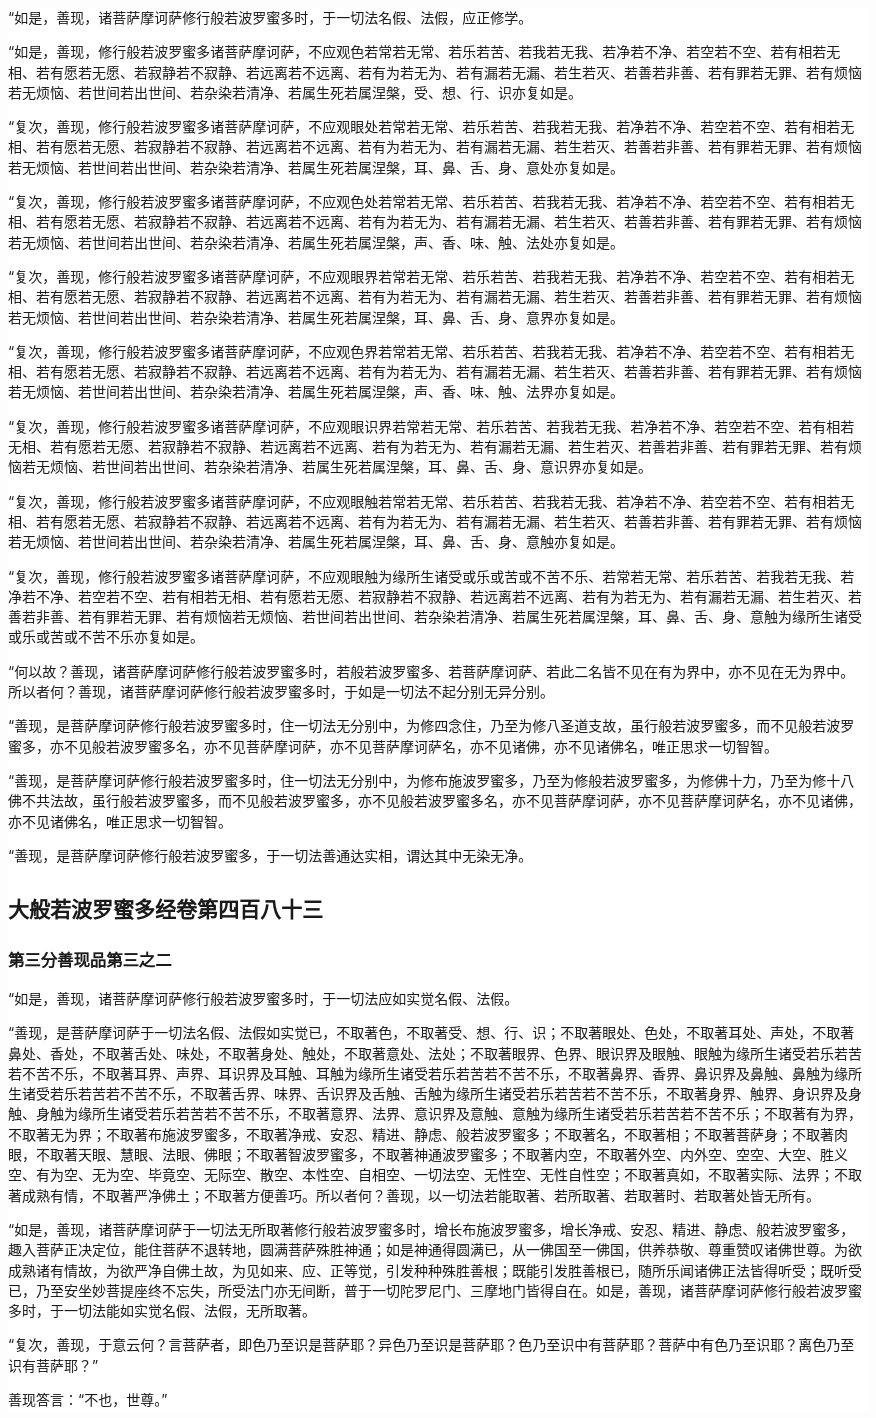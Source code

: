 “如是，善现，诸菩萨摩诃萨修行般若波罗蜜多时，于一切法名假、法假，应正修学。

“如是，善现，修行般若波罗蜜多诸菩萨摩诃萨，不应观色若常若无常、若乐若苦、若我若无我、若净若不净、若空若不空、若有相若无相、若有愿若无愿、若寂静若不寂静、若远离若不远离、若有为若无为、若有漏若无漏、若生若灭、若善若非善、若有罪若无罪、若有烦恼若无烦恼、若世间若出世间、若杂染若清净、若属生死若属涅槃，受、想、行、识亦复如是。

“复次，善现，修行般若波罗蜜多诸菩萨摩诃萨，不应观眼处若常若无常、若乐若苦、若我若无我、若净若不净、若空若不空、若有相若无相、若有愿若无愿、若寂静若不寂静、若远离若不远离、若有为若无为、若有漏若无漏、若生若灭、若善若非善、若有罪若无罪、若有烦恼若无烦恼、若世间若出世间、若杂染若清净、若属生死若属涅槃，耳、鼻、舌、身、意处亦复如是。

“复次，善现，修行般若波罗蜜多诸菩萨摩诃萨，不应观色处若常若无常、若乐若苦、若我若无我、若净若不净、若空若不空、若有相若无相、若有愿若无愿、若寂静若不寂静、若远离若不远离、若有为若无为、若有漏若无漏、若生若灭、若善若非善、若有罪若无罪、若有烦恼若无烦恼、若世间若出世间、若杂染若清净、若属生死若属涅槃，声、香、味、触、法处亦复如是。

“复次，善现，修行般若波罗蜜多诸菩萨摩诃萨，不应观眼界若常若无常、若乐若苦、若我若无我、若净若不净、若空若不空、若有相若无相、若有愿若无愿、若寂静若不寂静、若远离若不远离、若有为若无为、若有漏若无漏、若生若灭、若善若非善、若有罪若无罪、若有烦恼若无烦恼、若世间若出世间、若杂染若清净、若属生死若属涅槃，耳、鼻、舌、身、意界亦复如是。

“复次，善现，修行般若波罗蜜多诸菩萨摩诃萨，不应观色界若常若无常、若乐若苦、若我若无我、若净若不净、若空若不空、若有相若无相、若有愿若无愿、若寂静若不寂静、若远离若不远离、若有为若无为、若有漏若无漏、若生若灭、若善若非善、若有罪若无罪、若有烦恼若无烦恼、若世间若出世间、若杂染若清净、若属生死若属涅槃，声、香、味、触、法界亦复如是。

“复次，善现，修行般若波罗蜜多诸菩萨摩诃萨，不应观眼识界若常若无常、若乐若苦、若我若无我、若净若不净、若空若不空、若有相若无相、若有愿若无愿、若寂静若不寂静、若远离若不远离、若有为若无为、若有漏若无漏、若生若灭、若善若非善、若有罪若无罪、若有烦恼若无烦恼、若世间若出世间、若杂染若清净、若属生死若属涅槃，耳、鼻、舌、身、意识界亦复如是。

“复次，善现，修行般若波罗蜜多诸菩萨摩诃萨，不应观眼触若常若无常、若乐若苦、若我若无我、若净若不净、若空若不空、若有相若无相、若有愿若无愿、若寂静若不寂静、若远离若不远离、若有为若无为、若有漏若无漏、若生若灭、若善若非善、若有罪若无罪、若有烦恼若无烦恼、若世间若出世间、若杂染若清净、若属生死若属涅槃，耳、鼻、舌、身、意触亦复如是。

“复次，善现，修行般若波罗蜜多诸菩萨摩诃萨，不应观眼触为缘所生诸受或乐或苦或不苦不乐、若常若无常、若乐若苦、若我若无我、若净若不净、若空若不空、若有相若无相、若有愿若无愿、若寂静若不寂静、若远离若不远离、若有为若无为、若有漏若无漏、若生若灭、若善若非善、若有罪若无罪、若有烦恼若无烦恼、若世间若出世间、若杂染若清净、若属生死若属涅槃，耳、鼻、舌、身、意触为缘所生诸受或乐或苦或不苦不乐亦复如是。

“何以故？善现，诸菩萨摩诃萨修行般若波罗蜜多时，若般若波罗蜜多、若菩萨摩诃萨、若此二名皆不见在有为界中，亦不见在无为界中。所以者何？善现，诸菩萨摩诃萨修行般若波罗蜜多时，于如是一切法不起分别无异分别。

“善现，是菩萨摩诃萨修行般若波罗蜜多时，住一切法无分别中，为修四念住，乃至为修八圣道支故，虽行般若波罗蜜多，而不见般若波罗蜜多，亦不见般若波罗蜜多名，亦不见菩萨摩诃萨，亦不见菩萨摩诃萨名，亦不见诸佛，亦不见诸佛名，唯正思求一切智智。

“善现，是菩萨摩诃萨修行般若波罗蜜多时，住一切法无分别中，为修布施波罗蜜多，乃至为修般若波罗蜜多，为修佛十力，乃至为修十八佛不共法故，虽行般若波罗蜜多，而不见般若波罗蜜多，亦不见般若波罗蜜多名，亦不见菩萨摩诃萨，亦不见菩萨摩诃萨名，亦不见诸佛，亦不见诸佛名，唯正思求一切智智。

“善现，是菩萨摩诃萨修行般若波罗蜜多，于一切法善通达实相，谓达其中无染无净。

## 大般若波罗蜜多经卷第四百八十三

### 第三分善现品第三之二

“如是，善现，诸菩萨摩诃萨修行般若波罗蜜多时，于一切法应如实觉名假、法假。

“善现，是菩萨摩诃萨于一切法名假、法假如实觉已，不取著色，不取著受、想、行、识；不取著眼处、色处，不取著耳处、声处，不取著鼻处、香处，不取著舌处、味处，不取著身处、触处，不取著意处、法处；不取著眼界、色界、眼识界及眼触、眼触为缘所生诸受若乐若苦若不苦不乐，不取著耳界、声界、耳识界及耳触、耳触为缘所生诸受若乐若苦若不苦不乐，不取著鼻界、香界、鼻识界及鼻触、鼻触为缘所生诸受若乐若苦若不苦不乐，不取著舌界、味界、舌识界及舌触、舌触为缘所生诸受若乐若苦若不苦不乐，不取著身界、触界、身识界及身触、身触为缘所生诸受若乐若苦若不苦不乐，不取著意界、法界、意识界及意触、意触为缘所生诸受若乐若苦若不苦不乐；不取著有为界，不取著无为界；不取著布施波罗蜜多，不取著净戒、安忍、精进、静虑、般若波罗蜜多；不取著名，不取著相；不取著菩萨身；不取著肉眼，不取著天眼、慧眼、法眼、佛眼；不取著智波罗蜜多，不取著神通波罗蜜多；不取著内空，不取著外空、内外空、空空、大空、胜义空、有为空、无为空、毕竟空、无际空、散空、本性空、自相空、一切法空、无性空、无性自性空；不取著真如，不取著实际、法界；不取著成熟有情，不取著严净佛土；不取著方便善巧。所以者何？善现，以一切法若能取著、若所取著、若取著时、若取著处皆无所有。

“如是，善现，诸菩萨摩诃萨于一切法无所取著修行般若波罗蜜多时，增长布施波罗蜜多，增长净戒、安忍、精进、静虑、般若波罗蜜多，趣入菩萨正决定位，能住菩萨不退转地，圆满菩萨殊胜神通；如是神通得圆满已，从一佛国至一佛国，供养恭敬、尊重赞叹诸佛世尊。为欲成熟诸有情故，为欲严净自佛土故，为见如来、应、正等觉，引发种种殊胜善根；既能引发胜善根已，随所乐闻诸佛正法皆得听受；既听受已，乃至安坐妙菩提座终不忘失，所受法门亦无间断，普于一切陀罗尼门、三摩地门皆得自在。如是，善现，诸菩萨摩诃萨修行般若波罗蜜多时，于一切法能如实觉名假、法假，无所取著。

“复次，善现，于意云何？言菩萨者，即色乃至识是菩萨耶？异色乃至识是菩萨耶？色乃至识中有菩萨耶？菩萨中有色乃至识耶？离色乃至识有菩萨耶？”

善现答言：“不也，世尊。”
